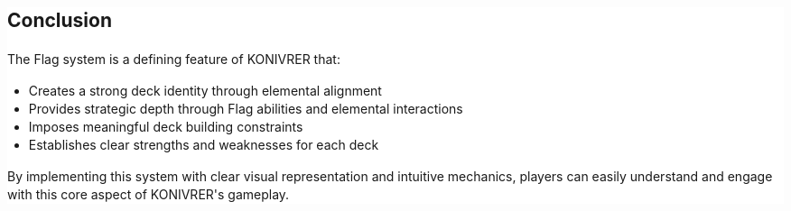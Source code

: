 ## Conclusion

The Flag system is a defining feature of KONIVRER that:
- Creates a strong deck identity through elemental alignment
- Provides strategic depth through Flag abilities and elemental interactions
- Imposes meaningful deck building constraints
- Establishes clear strengths and weaknesses for each deck

By implementing this system with clear visual representation and intuitive mechanics, players can easily understand and engage with this core aspect of KONIVRER's gameplay.